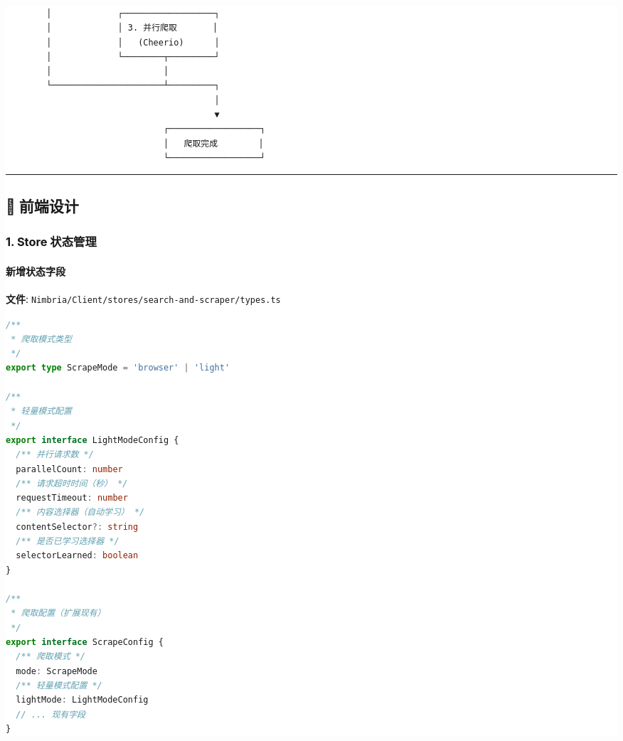 ```
        │             ┌──────────────────┐
        │             │ 3. 并行爬取       │
        │             │   (Cheerio)      │
        │             └────────┬─────────┘
        │                      │
        └──────────────────────┴─────────┐
                                         │
                                         ▼
                               ┌──────────────────┐
                               │   爬取完成        │
                               └──────────────────┘
```

---

## 🎨 前端设计

### 1. Store 状态管理

#### 新增状态字段

**文件**: `Nimbria/Client/stores/search-and-scraper/types.ts`

```typescript
/**
 * 爬取模式类型
 */
export type ScrapeMode = 'browser' | 'light'

/**
 * 轻量模式配置
 */
export interface LightModeConfig {
  /** 并行请求数 */
  parallelCount: number
  /** 请求超时时间（秒） */
  requestTimeout: number
  /** 内容选择器（自动学习） */
  contentSelector?: string
  /** 是否已学习选择器 */
  selectorLearned: boolean
}

/**
 * 爬取配置（扩展现有）
 */
export interface ScrapeConfig {
  /** 爬取模式 */
  mode: ScrapeMode
  /** 轻量模式配置 */
  lightMode: LightModeConfig
  // ... 现有字段
}
```

